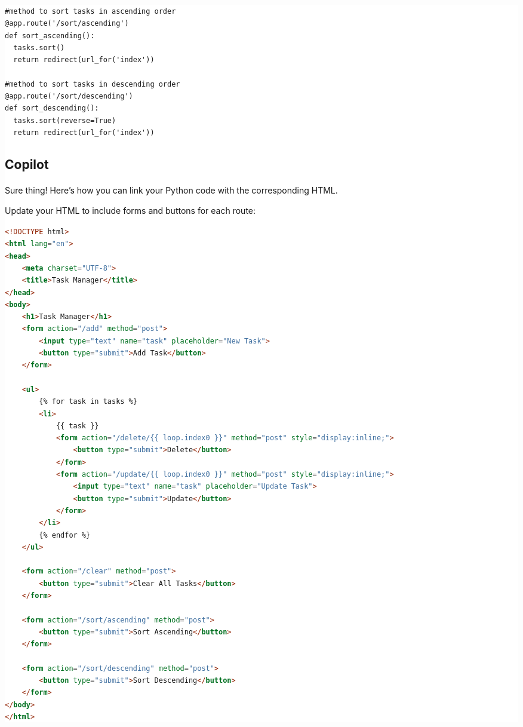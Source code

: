     #method to sort tasks in ascending order
    @app.route('/sort/ascending')
    def sort_ascending(): 
      tasks.sort() 
      return redirect(url_for('index'))
      
    #method to sort tasks in descending order
    @app.route('/sort/descending')
    def sort_descending(): 
      tasks.sort(reverse=True) 
      return redirect(url_for('index'))  

## Copilot
Sure thing! Here’s how you can link your Python code with the corresponding HTML.

Update your HTML to include forms and buttons for each route:

```html
<!DOCTYPE html>
<html lang="en">
<head>
    <meta charset="UTF-8">
    <title>Task Manager</title>
</head>
<body>
    <h1>Task Manager</h1>
    <form action="/add" method="post">
        <input type="text" name="task" placeholder="New Task">
        <button type="submit">Add Task</button>
    </form>

    <ul>
        {% for task in tasks %}
        <li>
            {{ task }}
            <form action="/delete/{{ loop.index0 }}" method="post" style="display:inline;">
                <button type="submit">Delete</button>
            </form>
            <form action="/update/{{ loop.index0 }}" method="post" style="display:inline;">
                <input type="text" name="task" placeholder="Update Task">
                <button type="submit">Update</button>
            </form>
        </li>
        {% endfor %}
    </ul>

    <form action="/clear" method="post">
        <button type="submit">Clear All Tasks</button>
    </form>

    <form action="/sort/ascending" method="post">
        <button type="submit">Sort Ascending</button>
    </form>

    <form action="/sort/descending" method="post">
        <button type="submit">Sort Descending</button>
    </form>
</body>
</html>
```
